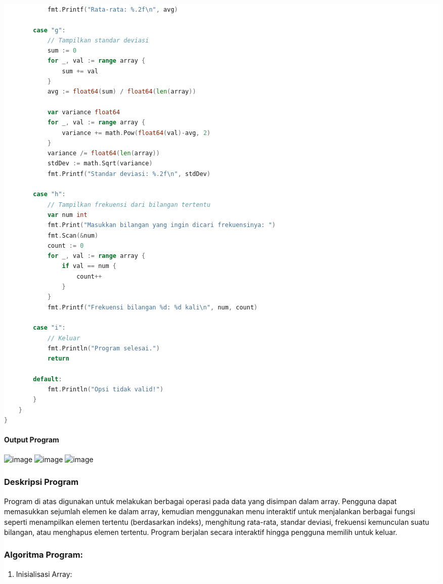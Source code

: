 ```go
			fmt.Printf("Rata-rata: %.2f\n", avg)

		case "g":
			// Tampilkan standar deviasi
			sum := 0
			for _, val := range array {
				sum += val
			}
			avg := float64(sum) / float64(len(array))

			var variance float64
			for _, val := range array {
				variance += math.Pow(float64(val)-avg, 2)
			}
			variance /= float64(len(array))
			stdDev := math.Sqrt(variance)
			fmt.Printf("Standar deviasi: %.2f\n", stdDev)

		case "h":
			// Tampilkan frekuensi dari bilangan tertentu
			var num int
			fmt.Print("Masukkan bilangan yang ingin dicari frekuensinya: ")
			fmt.Scan(&num)
			count := 0
			for _, val := range array {
				if val == num {
					count++
				}
			}
			fmt.Printf("Frekuensi bilangan %d: %d kali\n", num, count)

		case "i":
			// Keluar
			fmt.Println("Program selesai.")
			return

		default:
			fmt.Println("Opsi tidak valid!")
		}
	}
}
```
#### Output Program
![image](https://github.com/user-attachments/assets/9d12702f-6554-4ee5-8654-bade420d22c8)
![image](https://github.com/user-attachments/assets/67b3c687-b23f-4572-a705-77a29f4b2eff)
![image](https://github.com/user-attachments/assets/526e0552-378a-41b4-83df-89f460d62c3b)

### Deskripsi Program
Program di atas digunakan untuk melakukan berbagai operasi pada data yang disimpan dalam array. Pengguna dapat memasukkan sejumlah elemen ke dalam array, kemudian menggunakan menu interaktif untuk menjalankan berbagai fungsi seperti menampilkan elemen tertentu (berdasarkan indeks), menghitung rata-rata, standar deviasi, frekuensi kemunculan suatu bilangan, atau menghapus elemen tertentu. Program berjalan secara interaktif hingga pengguna memilih untuk keluar.
### Algoritma Program:
1.	Inisialisasi Array:
   